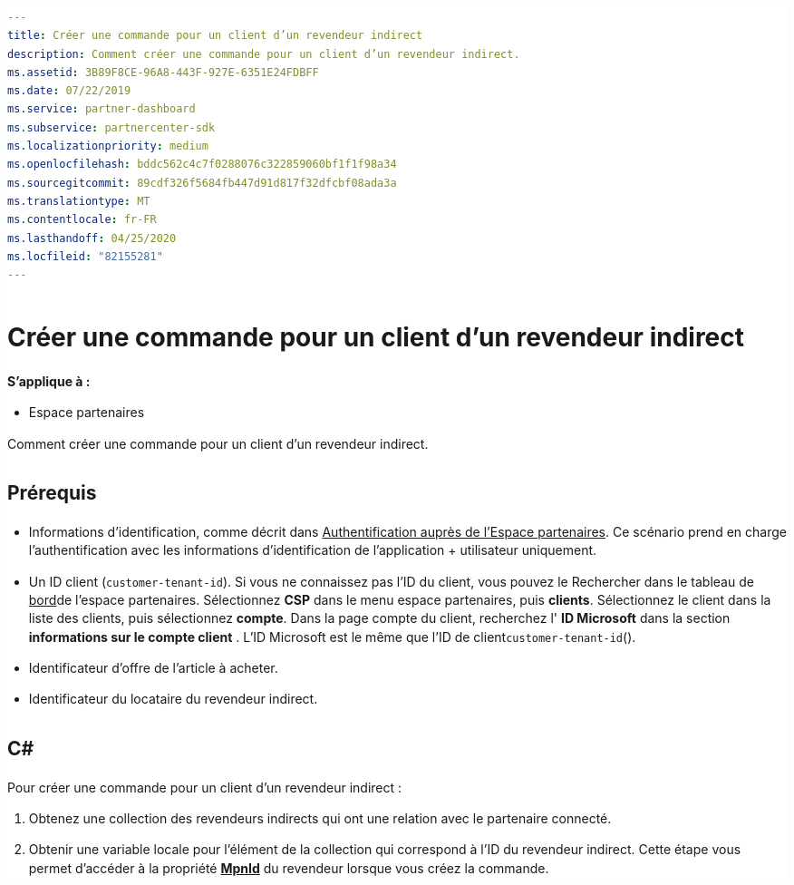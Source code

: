 ```yaml
---
title: Créer une commande pour un client d’un revendeur indirect
description: Comment créer une commande pour un client d’un revendeur indirect.
ms.assetid: 3B89F8CE-96A8-443F-927E-6351E24FDBFF
ms.date: 07/22/2019
ms.service: partner-dashboard
ms.subservice: partnercenter-sdk
ms.localizationpriority: medium
ms.openlocfilehash: bddc562c4c7f0288076c322859060bf1f1f98a34
ms.sourcegitcommit: 89cdf326f5684fb447d91d817f32dfcbf08ada3a
ms.translationtype: MT
ms.contentlocale: fr-FR
ms.lasthandoff: 04/25/2020
ms.locfileid: "82155281"
---
```

# <a name="create-an-order-for-a-customer-of-an-indirect-reseller"></a>Créer une commande pour un client d’un revendeur indirect

**S’applique à :**

- Espace partenaires

Comment créer une commande pour un client d’un revendeur indirect.

## <a name="prerequisites"></a>Prérequis

- Informations d’identification, comme décrit dans [Authentification auprès de l’Espace partenaires](partner-center-authentication.md). Ce scénario prend en charge l’authentification avec les informations d’identification de l’application + utilisateur uniquement.

- Un ID client (`customer-tenant-id`). Si vous ne connaissez pas l’ID du client, vous pouvez le Rechercher dans le tableau de [bord](https://partner.microsoft.com/dashboard)de l’espace partenaires. Sélectionnez **CSP** dans le menu espace partenaires, puis **clients**. Sélectionnez le client dans la liste des clients, puis sélectionnez **compte**. Dans la page compte du client, recherchez l' **ID Microsoft** dans la section **informations sur le compte client** . L’ID Microsoft est le même que l’ID de client`customer-tenant-id`().

- Identificateur d’offre de l’article à acheter.

- Identificateur du locataire du revendeur indirect.

## <a name="c"></a>C\#

Pour créer une commande pour un client d’un revendeur indirect :

1. Obtenez une collection des revendeurs indirects qui ont une relation avec le partenaire connecté.

2. Obtenir une variable locale pour l’élément de la collection qui correspond à l’ID du revendeur indirect. Cette étape vous permet d’accéder à la propriété [**MpnId**](https://docs.microsoft.com/dotnet/api/microsoft.store.partnercenter.models.relationships.partnerrelationship.mpnid) du revendeur lorsque vous créez la commande.
